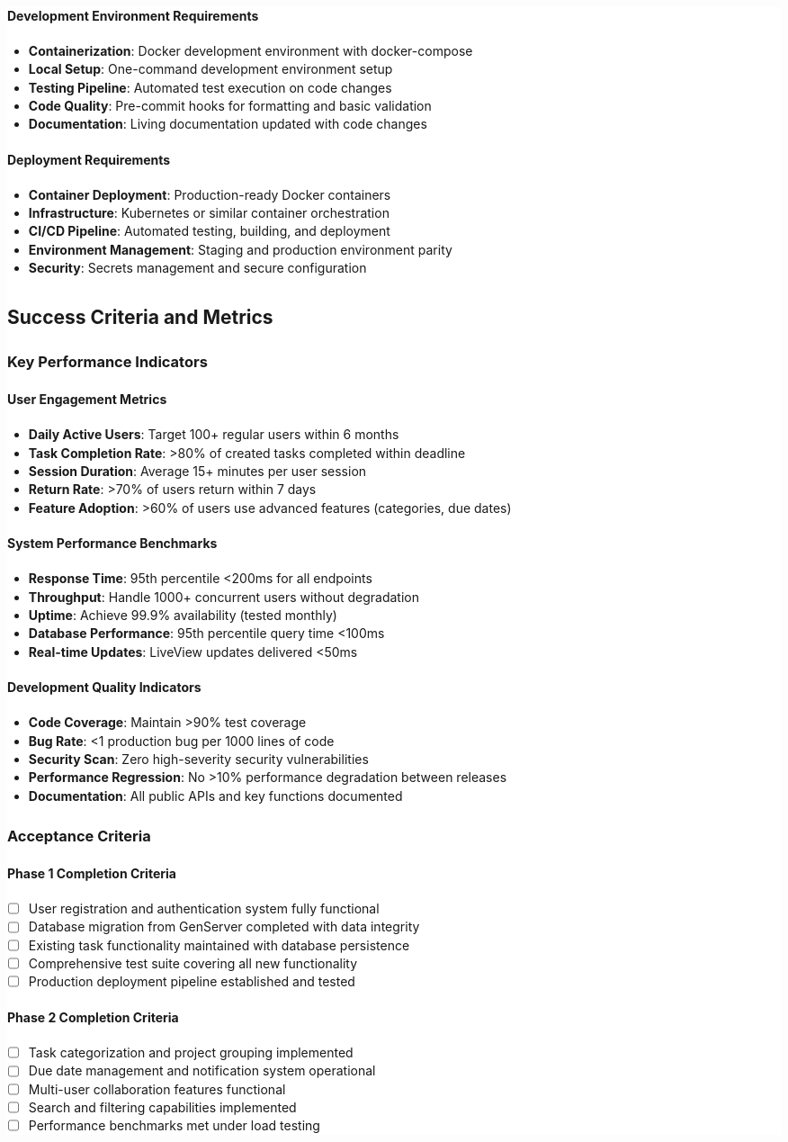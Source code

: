 #### Development Environment Requirements
- **Containerization**: Docker development environment with docker-compose
- **Local Setup**: One-command development environment setup
- **Testing Pipeline**: Automated test execution on code changes
- **Code Quality**: Pre-commit hooks for formatting and basic validation
- **Documentation**: Living documentation updated with code changes

#### Deployment Requirements
- **Container Deployment**: Production-ready Docker containers
- **Infrastructure**: Kubernetes or similar container orchestration
- **CI/CD Pipeline**: Automated testing, building, and deployment
- **Environment Management**: Staging and production environment parity
- **Security**: Secrets management and secure configuration

## Success Criteria and Metrics

### Key Performance Indicators

#### User Engagement Metrics
- **Daily Active Users**: Target 100+ regular users within 6 months
- **Task Completion Rate**: >80% of created tasks completed within deadline
- **Session Duration**: Average 15+ minutes per user session
- **Return Rate**: >70% of users return within 7 days
- **Feature Adoption**: >60% of users use advanced features (categories, due dates)

#### System Performance Benchmarks
- **Response Time**: 95th percentile <200ms for all endpoints
- **Throughput**: Handle 1000+ concurrent users without degradation
- **Uptime**: Achieve 99.9% availability (tested monthly)
- **Database Performance**: 95th percentile query time <100ms
- **Real-time Updates**: LiveView updates delivered <50ms

#### Development Quality Indicators
- **Code Coverage**: Maintain >90% test coverage
- **Bug Rate**: <1 production bug per 1000 lines of code
- **Security Scan**: Zero high-severity security vulnerabilities
- **Performance Regression**: No >10% performance degradation between releases
- **Documentation**: All public APIs and key functions documented

### Acceptance Criteria

#### Phase 1 Completion Criteria
- [ ] User registration and authentication system fully functional
- [ ] Database migration from GenServer completed with data integrity
- [ ] Existing task functionality maintained with database persistence
- [ ] Comprehensive test suite covering all new functionality
- [ ] Production deployment pipeline established and tested

#### Phase 2 Completion Criteria
- [ ] Task categorization and project grouping implemented
- [ ] Due date management and notification system operational
- [ ] Multi-user collaboration features functional
- [ ] Search and filtering capabilities implemented
- [ ] Performance benchmarks met under load testing
